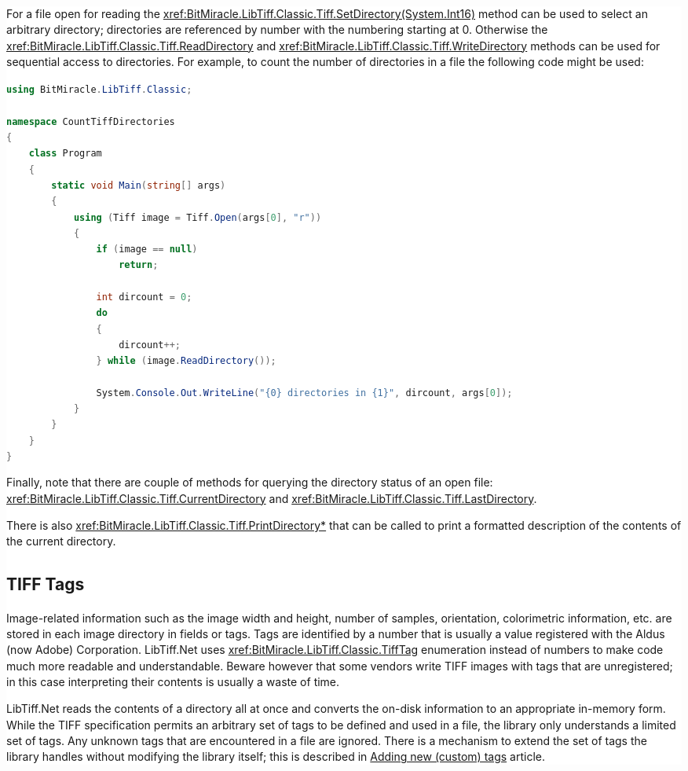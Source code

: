 For a file open for reading the <xref:BitMiracle.LibTiff.Classic.Tiff.SetDirectory(System.Int16)> method can be used to select an arbitrary directory; directories are referenced by number with the numbering starting at 0. Otherwise the <xref:BitMiracle.LibTiff.Classic.Tiff.ReadDirectory> and <xref:BitMiracle.LibTiff.Classic.Tiff.WriteDirectory> methods can be used for sequential access to directories. For example, to count the number of directories in a file the following code might be used: 

```cs
using BitMiracle.LibTiff.Classic;

namespace CountTiffDirectories
{
    class Program
    {
        static void Main(string[] args)
        {
            using (Tiff image = Tiff.Open(args[0], "r"))
            {
                if (image == null)
                    return;

                int dircount = 0;
                do
                {
                    dircount++;
                } while (image.ReadDirectory());

                System.Console.Out.WriteLine("{0} directories in {1}", dircount, args[0]);
            }
        }
    }
}
```

Finally, note that there are couple of methods for querying the directory status of an open file: <xref:BitMiracle.LibTiff.Classic.Tiff.CurrentDirectory> and <xref:BitMiracle.LibTiff.Classic.Tiff.LastDirectory>.

There is also <xref:BitMiracle.LibTiff.Classic.Tiff.PrintDirectory*> that can be called to print a formatted description of the contents of the current directory. 

TIFF Tags
---------

Image-related information such as the image width and height, number of samples, orientation, colorimetric information, etc. are stored in each image directory in fields or tags. Tags are identified by a number that is usually a value registered with the Aldus (now Adobe) Corporation. LibTiff.Net uses <xref:BitMiracle.LibTiff.Classic.TiffTag> enumeration instead of numbers to make code much more readable and understandable. Beware however that some vendors write TIFF images with tags that are unregistered; in this case interpreting their contents is usually a waste of time. 

LibTiff.Net reads the contents of a directory all at once and converts the on-disk information to an appropriate in-memory form. While the TIFF specification permits an arbitrary set of tags to be defined and used in a file, the library only understands a limited set of tags. Any unknown tags that are encountered in a file are ignored. There is a mechanism to extend the set of tags the library handles without modifying the library itself; this is described in [Adding new (custom) tags](~/articles/KB/adding-new-tags.html) article. 
